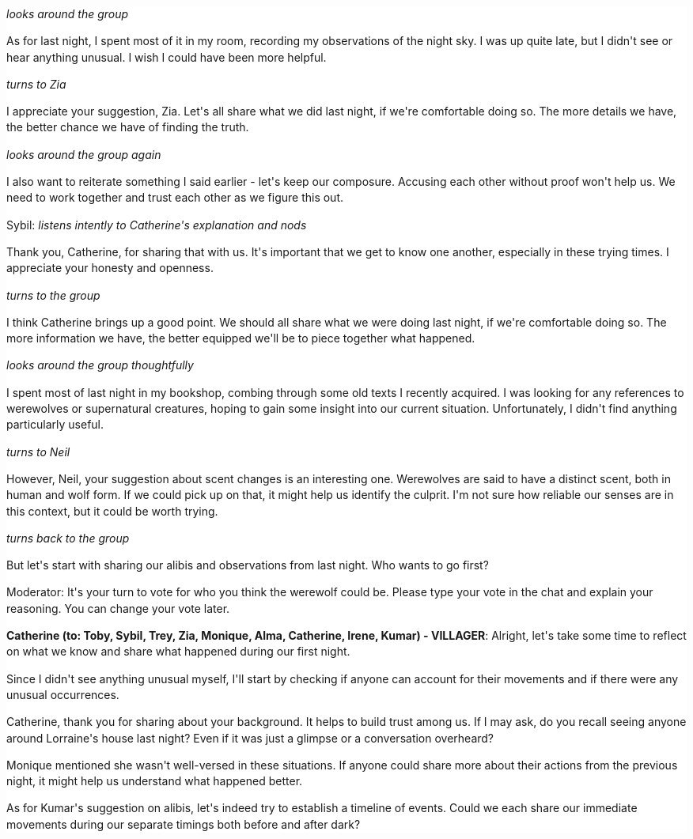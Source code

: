 *looks around the group*

As for last night, I spent most of it in my room, recording my observations of the night sky. I was up quite late, but I didn't see or hear anything unusual. I wish I could have been more helpful.

*turns to Zia*

I appreciate your suggestion, Zia. Let's all share what we did last night, if we're comfortable doing so. The more details we have, the better chance we have of finding the truth.

*looks around the group again*

I also want to reiterate something I said earlier - let's keep our composure. Accusing each other without proof won't help us. We need to work together and trust each other as we figure this out.

Sybil: *listens intently to Catherine's explanation and nods*

Thank you, Catherine, for sharing that with us. It's important that we get to know one another, especially in these trying times. I appreciate your honesty and openness.

*turns to the group*

I think Catherine brings up a good point. We should all share what we were doing last night, if we're comfortable doing so. The more information we have, the better equipped we'll be to piece together what happened.

*looks around the group thoughtfully*

I spent most of last night in my bookshop, combing through some old texts I recently acquired. I was looking for any references to werewolves or supernatural creatures, hoping to gain some insight into our current situation. Unfortunately, I didn't find anything particularly useful.

*turns to Neil*

However, Neil, your suggestion about scent changes is an interesting one. Werewolves are said to have a distinct scent, both in human and wolf form. If we could pick up on that, it might help us identify the culprit. I'm not sure how reliable our senses are in this context, but it could be worth trying.

*turns back to the group*

But let's start with sharing our alibis and observations from last night. Who wants to go first?

Moderator: It's your turn to vote for who you think the werewolf could be. Please type your vote in the chat and explain your reasoning. You can change your vote later.

**Catherine (to: Toby, Sybil, Trey, Zia, Monique, Alma, Catherine, Irene, Kumar) - VILLAGER**: Alright, let's take some time to reflect on what we know and share what happened during our first night.

Since I didn't see anything unusual myself, I'll start by checking if anyone can account for their movements and if there were any unusual occurrences.

Catherine, thank you for sharing about your background. It helps to build trust among us. If I may ask, do you recall seeing anyone around Lorraine's house last night? Even if it was just a glimpse or a conversation overheard?

Monique mentioned she wasn't well-versed in these situations. If anyone could share more about their actions from the previous night, it might help us understand what happened better.

As for Kumar's suggestion on alibis, let's indeed try to establish a timeline of events. Could we each share our immediate movements during our separate timings both before and after dark?
